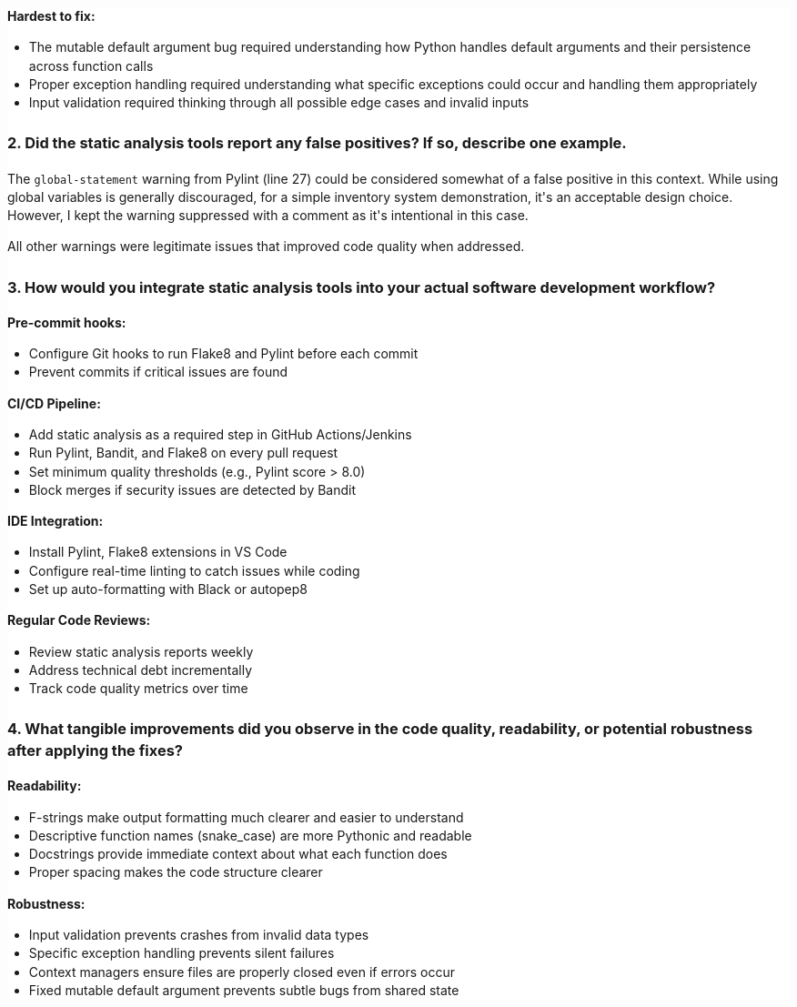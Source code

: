 **Hardest to fix:**
- The mutable default argument bug required understanding how Python handles default arguments and their persistence across function calls
- Proper exception handling required understanding what specific exceptions could occur and handling them appropriately
- Input validation required thinking through all possible edge cases and invalid inputs

### 2. Did the static analysis tools report any false positives? If so, describe one example.

The `global-statement` warning from Pylint (line 27) could be considered somewhat of a false positive in this context. While using global variables is generally discouraged, for a simple inventory system demonstration, it's an acceptable design choice. However, I kept the warning suppressed with a comment as it's intentional in this case.

All other warnings were legitimate issues that improved code quality when addressed.

### 3. How would you integrate static analysis tools into your actual software development workflow?

**Pre-commit hooks:**
- Configure Git hooks to run Flake8 and Pylint before each commit
- Prevent commits if critical issues are found

**CI/CD Pipeline:**
- Add static analysis as a required step in GitHub Actions/Jenkins
- Run Pylint, Bandit, and Flake8 on every pull request
- Set minimum quality thresholds (e.g., Pylint score > 8.0)
- Block merges if security issues are detected by Bandit

**IDE Integration:**
- Install Pylint, Flake8 extensions in VS Code
- Configure real-time linting to catch issues while coding
- Set up auto-formatting with Black or autopep8

**Regular Code Reviews:**
- Review static analysis reports weekly
- Address technical debt incrementally
- Track code quality metrics over time

### 4. What tangible improvements did you observe in the code quality, readability, or potential robustness after applying the fixes?

**Readability:**
- F-strings make output formatting much clearer and easier to understand
- Descriptive function names (snake_case) are more Pythonic and readable
- Docstrings provide immediate context about what each function does
- Proper spacing makes the code structure clearer

**Robustness:**
- Input validation prevents crashes from invalid data types
- Specific exception handling prevents silent failures
- Context managers ensure files are properly closed even if errors occur
- Fixed mutable default argument prevents subtle bugs from shared state
